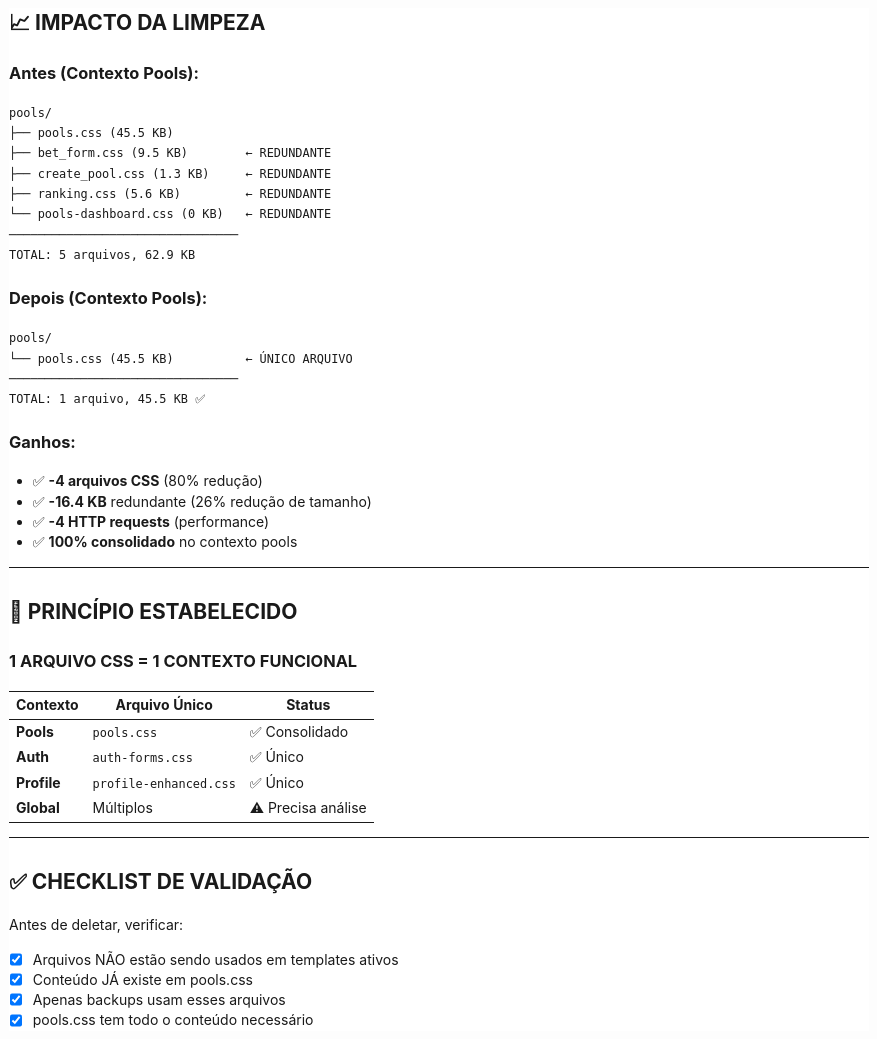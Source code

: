 
## 📈 IMPACTO DA LIMPEZA

### **Antes (Contexto Pools):**
```
pools/
├── pools.css (45.5 KB)
├── bet_form.css (9.5 KB)        ← REDUNDANTE
├── create_pool.css (1.3 KB)     ← REDUNDANTE
├── ranking.css (5.6 KB)         ← REDUNDANTE
└── pools-dashboard.css (0 KB)   ← REDUNDANTE
────────────────────────────────
TOTAL: 5 arquivos, 62.9 KB
```

### **Depois (Contexto Pools):**
```
pools/
└── pools.css (45.5 KB)          ← ÚNICO ARQUIVO
────────────────────────────────
TOTAL: 1 arquivo, 45.5 KB ✅
```

### **Ganhos:**
- ✅ **-4 arquivos CSS** (80% redução)
- ✅ **-16.4 KB** redundante (26% redução de tamanho)
- ✅ **-4 HTTP requests** (performance)
- ✅ **100% consolidado** no contexto pools

---

## 🎨 PRINCÍPIO ESTABELECIDO

### **1 ARQUIVO CSS = 1 CONTEXTO FUNCIONAL**

| Contexto | Arquivo Único | Status |
|----------|---------------|--------|
| **Pools** | `pools.css` | ✅ Consolidado |
| **Auth** | `auth-forms.css` | ✅ Único |
| **Profile** | `profile-enhanced.css` | ✅ Único |
| **Global** | Múltiplos | ⚠️ Precisa análise |

---

## ✅ CHECKLIST DE VALIDAÇÃO

Antes de deletar, verificar:
- [x] Arquivos NÃO estão sendo usados em templates ativos
- [x] Conteúdo JÁ existe em pools.css
- [x] Apenas backups usam esses arquivos
- [x] pools.css tem todo o conteúdo necessário
